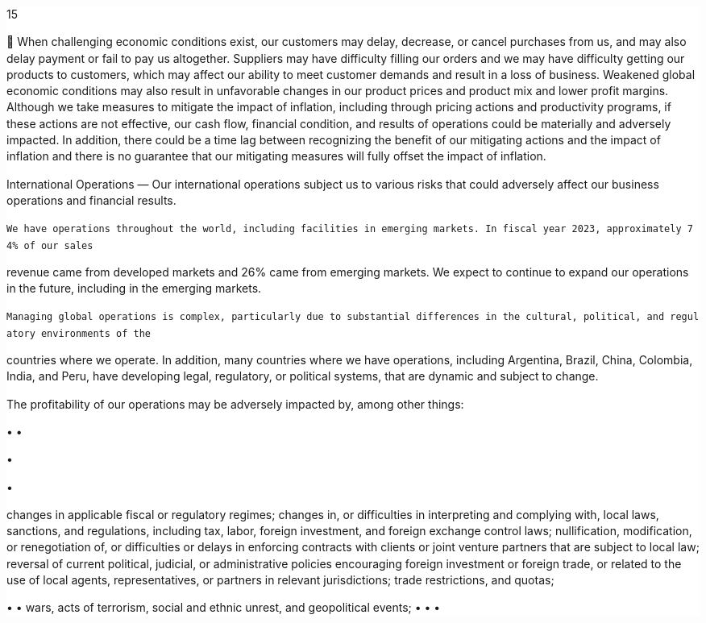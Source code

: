 15

    When challenging economic conditions exist, our customers may delay, decrease, or cancel purchases from us, and may also delay payment or
fail to pay us altogether. Suppliers may have difficulty filling our orders and we may have difficulty getting our products to customers, which
may affect our ability to meet customer demands and result in a loss of business. Weakened global economic conditions may also result in
unfavorable changes in our product prices and product mix and lower profit margins. Although we take measures to mitigate the impact of
inflation, including through pricing actions and productivity programs, if these actions are not effective, our cash flow, financial condition, and
results of operations could be materially and adversely impacted. In addition, there could be a time lag between recognizing the benefit of our
mitigating actions and the impact of inflation and there is no guarantee that our mitigating measures will fully offset the impact of inflation.

International Operations — Our international operations subject us to various risks that could adversely affect our business operations and
financial results.

    We have operations throughout the world, including facilities in emerging markets. In fiscal year 2023, approximately 74% of our sales
revenue came from developed markets and 26% came from emerging markets. We expect to continue to expand our operations in the future,
including in the emerging markets.

    Managing global operations is complex, particularly due to substantial differences in the cultural, political, and regulatory environments of the
countries where we operate. In addition, many countries where we have operations, including Argentina, Brazil, China, Colombia, India, and
Peru, have developing legal, regulatory, or political systems, that are dynamic and subject to change.

The profitability of our operations may be adversely impacted by, among other things:

•
•

•

•

changes in applicable fiscal or regulatory regimes;
changes in, or difficulties in interpreting and complying with, local laws, sanctions, and regulations, including tax, labor, foreign
investment, and foreign exchange control laws;
nullification, modification, or renegotiation of, or difficulties or delays in enforcing contracts with clients or joint venture partners that
are subject to local law;
reversal of current political, judicial, or administrative policies encouraging foreign investment or foreign trade, or related to the use of
local agents, representatives, or partners in relevant jurisdictions;
trade restrictions, and quotas;

•
• wars, acts of terrorism, social and ethnic unrest, and geopolitical events;
•
•
•
